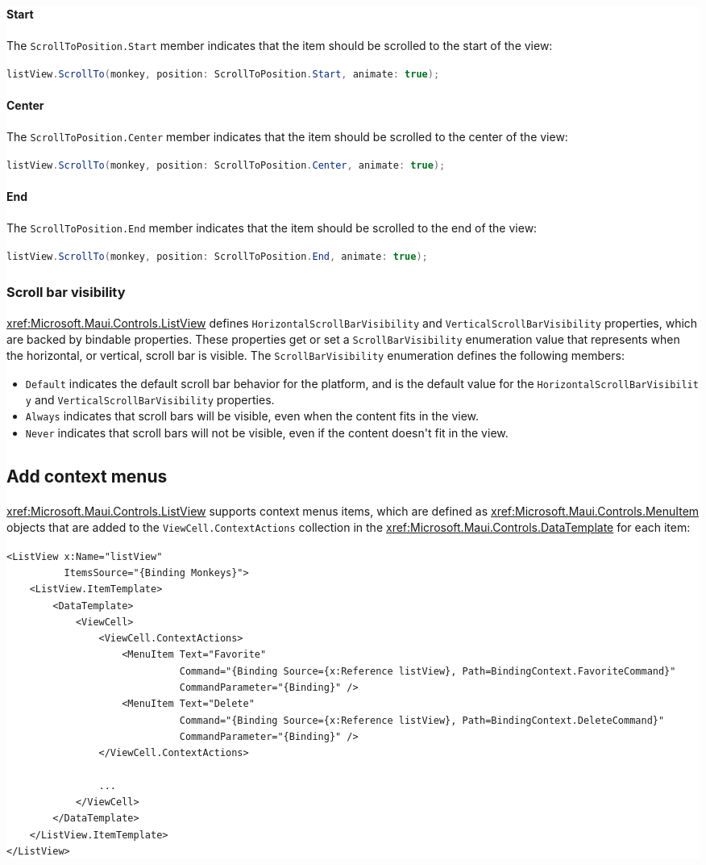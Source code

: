#### Start

The `ScrollToPosition.Start` member indicates that the item should be scrolled to the start of the view:

```csharp
listView.ScrollTo(monkey, position: ScrollToPosition.Start, animate: true);
```

#### Center

The `ScrollToPosition.Center` member indicates that the item should be scrolled to the center of the view:

```csharp
listView.ScrollTo(monkey, position: ScrollToPosition.Center, animate: true);
```

#### End

The `ScrollToPosition.End` member indicates that the item should be scrolled to the end of the view:

```csharp
listView.ScrollTo(monkey, position: ScrollToPosition.End, animate: true);
```

### Scroll bar visibility

<xref:Microsoft.Maui.Controls.ListView> defines `HorizontalScrollBarVisibility` and `VerticalScrollBarVisibility` properties, which are backed by bindable properties. These properties get or set a `ScrollBarVisibility` enumeration value that represents when the horizontal, or vertical, scroll bar is visible. The `ScrollBarVisibility` enumeration defines the following members:

- `Default` indicates the default scroll bar behavior for the platform, and is the default value for the `HorizontalScrollBarVisibility` and `VerticalScrollBarVisibility` properties.
- `Always` indicates that scroll bars will be visible, even when the content fits in the view.
- `Never` indicates that scroll bars will not be visible, even if the content doesn't fit in the view.

## Add context menus

<xref:Microsoft.Maui.Controls.ListView> supports context menus items, which are defined as  <xref:Microsoft.Maui.Controls.MenuItem> objects that are added to the `ViewCell.ContextActions` collection in the <xref:Microsoft.Maui.Controls.DataTemplate> for each item:

```xaml
<ListView x:Name="listView"
          ItemsSource="{Binding Monkeys}">
    <ListView.ItemTemplate>
        <DataTemplate>
            <ViewCell>
                <ViewCell.ContextActions>
                    <MenuItem Text="Favorite"
                              Command="{Binding Source={x:Reference listView}, Path=BindingContext.FavoriteCommand}"
                              CommandParameter="{Binding}" />
                    <MenuItem Text="Delete"
                              Command="{Binding Source={x:Reference listView}, Path=BindingContext.DeleteCommand}"
                              CommandParameter="{Binding}" />
                </ViewCell.ContextActions>

                ...
            </ViewCell>
        </DataTemplate>
    </ListView.ItemTemplate>
</ListView>
```